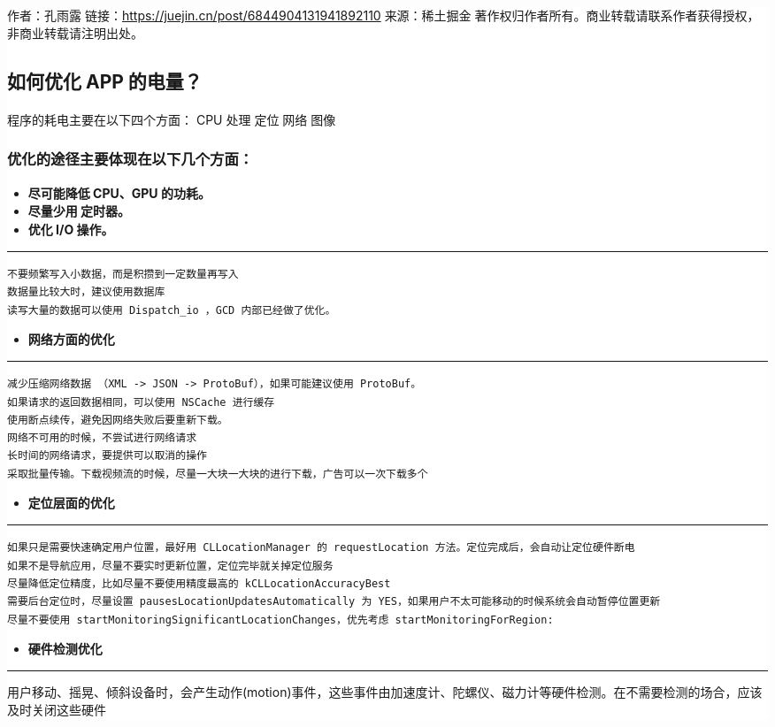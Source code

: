 作者：孔雨露
链接：https://juejin.cn/post/6844904131941892110
来源：稀土掘金
著作权归作者所有。商业转载请联系作者获得授权，非商业转载请注明出处。

## 如何优化 APP 的电量？

程序的耗电主要在以下四个方面：
CPU 处理
定位
网络
图像

### 优化的途径主要体现在以下几个方面：

- **尽可能降低 CPU、GPU 的功耗。**
- **尽量少用 定时器。**
- **优化 I/O 操作。**
----------------
    不要频繁写入小数据，而是积攒到一定数量再写入
    数据量比较大时，建议使用数据库
    读写大量的数据可以使用 Dispatch_io ，GCD 内部已经做了优化。
-  **网络方面的优化**
----------------
    减少压缩网络数据 （XML -> JSON -> ProtoBuf），如果可能建议使用 ProtoBuf。
    如果请求的返回数据相同，可以使用 NSCache 进行缓存
    使用断点续传，避免因网络失败后要重新下载。
    网络不可用的时候，不尝试进行网络请求
    长时间的网络请求，要提供可以取消的操作
    采取批量传输。下载视频流的时候，尽量一大块一大块的进行下载，广告可以一次下载多个
- **定位层面的优化**
----------------
    如果只是需要快速确定用户位置，最好用 CLLocationManager 的 requestLocation 方法。定位完成后，会自动让定位硬件断电
    如果不是导航应用，尽量不要实时更新位置，定位完毕就关掉定位服务
    尽量降低定位精度，比如尽量不要使用精度最高的 kCLLocationAccuracyBest
    需要后台定位时，尽量设置 pausesLocationUpdatesAutomatically 为 YES，如果用户不太可能移动的时候系统会自动暂停位置更新
    尽量不要使用 startMonitoringSignificantLocationChanges，优先考虑 startMonitoringForRegion:
- **硬件检测优化**
----------------
用户移动、摇晃、倾斜设备时，会产生动作(motion)事件，这些事件由加速度计、陀螺仪、磁力计等硬件检测。在不需要检测的场合，应该及时关闭这些硬件

